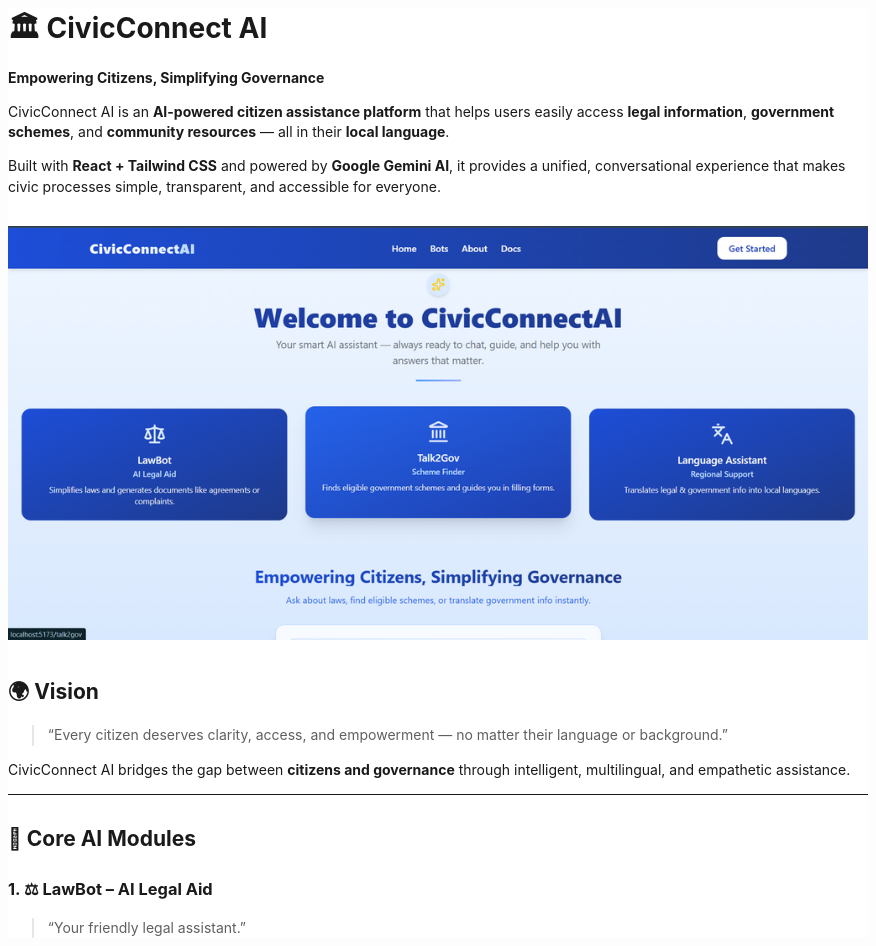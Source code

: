 # 🏛️ CivicConnect AI  
**Empowering Citizens, Simplifying Governance**


CivicConnect AI is an **AI-powered citizen assistance platform** that helps users easily access **legal information**, **government schemes**, and **community resources** — all in their **local language**.  

Built with **React + Tailwind CSS** and powered by **Google Gemini AI**, it provides a unified, conversational experience that makes civic processes simple, transparent, and accessible for everyone.

![Landing Page - CivicConnectAI](image.png)
---

## 🌍 Vision

> “Every citizen deserves clarity, access, and empowerment — no matter their language or background.”

CivicConnect AI bridges the gap between **citizens and governance** through intelligent, multilingual, and empathetic assistance.

---

## 🧠 Core AI Modules

### 1. ⚖️ **LawBot – AI Legal Aid**
> “Your friendly legal assistant.”
